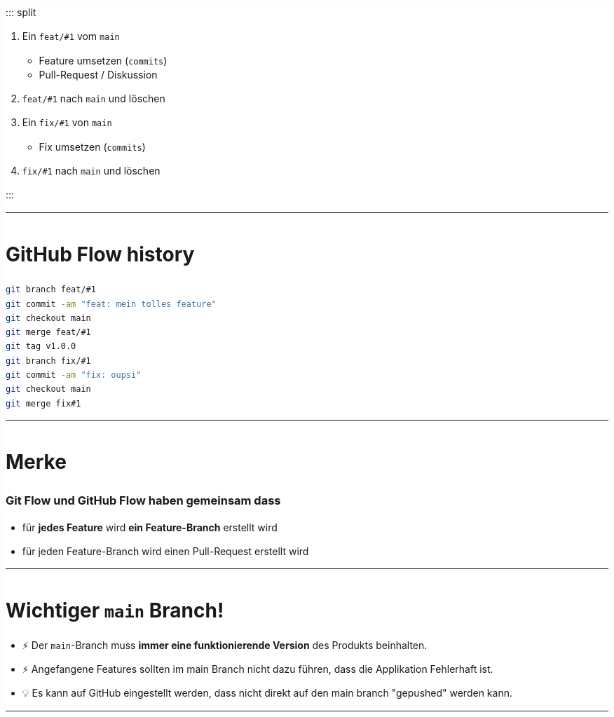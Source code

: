 ::: split

1. Ein `feat/#1` vom `main`

   - Feature umsetzen (`commits`)
   - Pull-Request / Diskussion

2. `feat/#1` nach `main` und löschen
3. Ein `fix/#1` von `main`

   - Fix umsetzen (`commits`)

4. `fix/#1` nach `main` und löschen

:::

---

# GitHub Flow history

```bash
git branch feat/#1
git commit -am "feat: mein tolles feature"
git checkout main
git merge feat/#1
git tag v1.0.0
git branch fix/#1
git commit -am "fix: oupsi"
git checkout main
git merge fix#1
```

---



# Merke

### Git Flow und GitHub Flow haben gemeinsam dass

- für **jedes Feature** wird **ein Feature-Branch** erstellt wird

- für jeden Feature-Branch wird einen Pull-Request erstellt wird

---



# Wichtiger `main` Branch!

- ⚡ Der `main`-Branch muss **immer eine funktionierende Version** des Produkts
  beinhalten.

- ⚡ Angefangene Features sollten im main Branch nicht dazu führen, dass die
  Applikation Fehlerhaft ist.
- :bulb: Es kann auf GitHub eingestellt werden, dass nicht direkt auf den main
  branch "gepushed" werden kann.

---